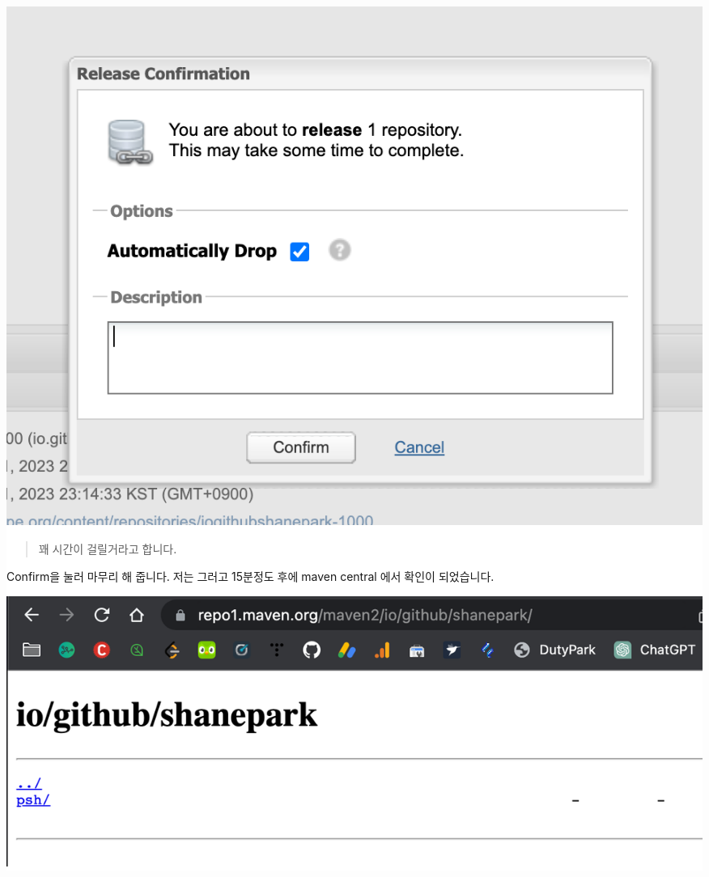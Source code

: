 ![image-20230301231636788](https://raw.githubusercontent.com/ShanePark/mdblog/main/devops/publish-maven-central.assets/image-20230301231636788.png)

> 꽤 시간이 걸릴거라고 합니다. 

Confirm을 눌러 마무리 해 줍니다. 저는 그러고 15분정도 후에 maven central 에서 확인이 되었습니다.

![image-20230301233032262](https://raw.githubusercontent.com/ShanePark/mdblog/main/devops/publish-maven-central.assets/image-20230301233032262.png)
